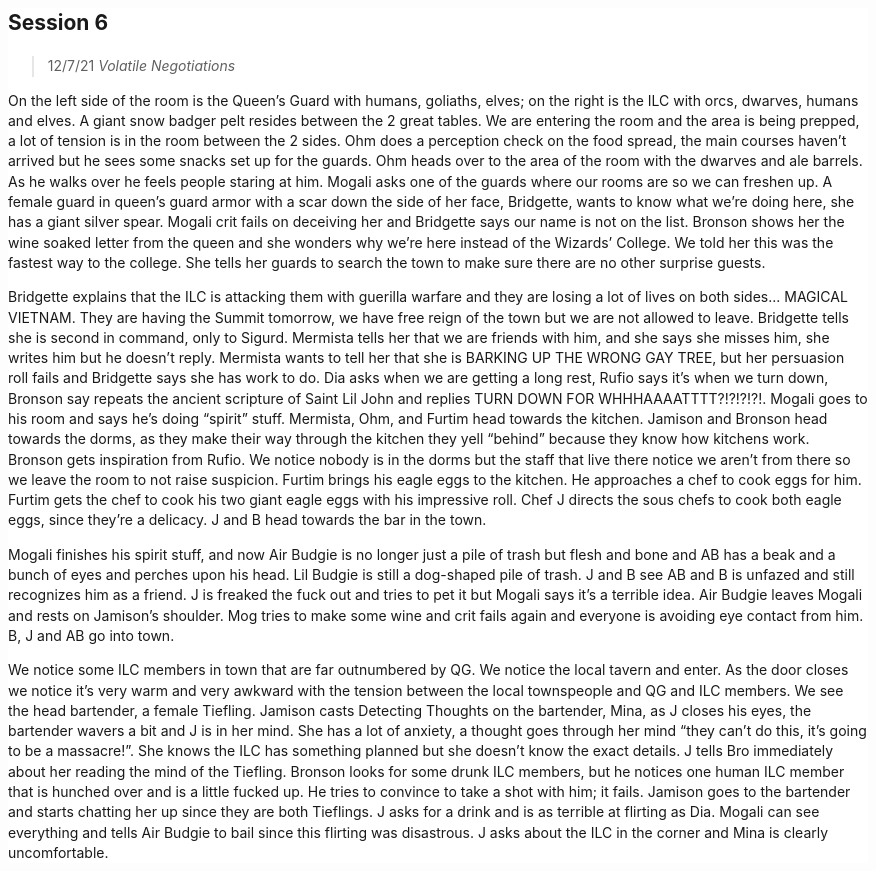 ## Session 6

> 12/7/21 *Volatile Negotiations*

On the left side of the room is the Queen’s Guard with humans, goliaths, elves; on the right is the ILC with orcs, dwarves, humans and elves.  A giant snow badger pelt resides between the 2 great tables.  We are entering the room and the area is being prepped, a lot of tension is in the room between the 2 sides.  Ohm does a perception check on the food spread, the main courses haven’t arrived but he sees some snacks set up for the guards.  Ohm heads over to the area of the room with the dwarves and ale barrels.  As he walks over he feels people staring at him.  Mogali asks one of the guards where our rooms are so we can freshen up.  A female guard in queen’s guard armor with a scar down the side of her face, Bridgette, wants to know what we’re doing here, she has a giant silver spear.  Mogali crit fails on deceiving her and Bridgette says our name is not on the list.  Bronson shows her the wine soaked letter from the queen and she wonders why we’re here instead of the Wizards’ College.  We told her this was the fastest way to the college.  She tells her guards to search the town to make sure there are no other surprise guests.

Bridgette explains that the ILC is attacking them with guerilla warfare and they are losing a lot of lives on both sides... MAGICAL VIETNAM. They are having the Summit tomorrow, we have free reign of the town but we are not allowed to leave.  Bridgette tells she is second in command, only to Sigurd.  Mermista tells her that we are friends with him, and she says she misses him, she writes him but he doesn’t reply. Mermista wants to tell her that she is BARKING UP THE WRONG GAY TREE, but her persuasion roll fails and Bridgette says she has work to do.  Dia asks when we are getting a long rest, Rufio says it’s when we turn down, Bronson say repeats the ancient scripture of Saint Lil John and replies TURN DOWN FOR WHHHAAAATTTT?!?!?!?!.
Mogali goes to his room and says he’s doing “spirit” stuff.  Mermista, Ohm, and Furtim head towards the kitchen. Jamison and Bronson head towards the dorms, as they make their way through the kitchen they yell “behind” because they know how kitchens work.  Bronson gets inspiration from Rufio.  We notice nobody is in the dorms but the staff that live there notice we aren’t from there so we leave the room to not raise suspicion.  Furtim brings his eagle eggs to the kitchen. He approaches a chef to cook eggs for him.  Furtim gets the chef to cook his two giant eagle eggs with his impressive roll. Chef J directs the sous chefs to cook both eagle eggs, since they’re a delicacy. J and B head towards the bar in the town.

Mogali finishes his spirit stuff, and now Air Budgie is no longer just a pile of trash but flesh and bone and AB has a beak and a bunch of eyes and perches upon his head. Lil Budgie is still a dog-shaped pile of trash. J and B see AB and B is unfazed and still recognizes him as a friend. J is freaked the fuck out and tries to pet it but Mogali says it’s a terrible idea.  Air Budgie leaves Mogali and rests on Jamison’s shoulder.  Mog tries to make some wine and crit fails again and everyone is avoiding eye contact from him. B, J and AB go into town.

We notice some ILC members in town that are far outnumbered by QG.  We notice the local tavern and enter.  As the door closes we notice it’s very warm and very awkward with the tension between the local townspeople and QG and ILC members.  We see the head bartender, a female Tiefling.  Jamison casts Detecting Thoughts on the bartender, Mina,  as J closes his eyes, the bartender wavers a bit and J is in her mind.  She has a lot of anxiety, a thought goes through her mind “they can’t do this, it’s going to be a massacre!”.  She knows the ILC has something planned but she doesn’t know the exact details.  J tells Bro immediately about her reading the mind of the Tiefling.  Bronson looks for some drunk ILC members, but he notices one human ILC member that is hunched over and is a little fucked up.  He tries to convince to take a shot with him; it fails.  Jamison goes to the bartender and starts chatting her up since they are both Tieflings.  J asks for a drink and is as terrible at flirting as Dia.  Mogali can see everything and tells Air Budgie to bail since this flirting was disastrous.  J asks about the ILC in the corner and Mina is clearly uncomfortable.
